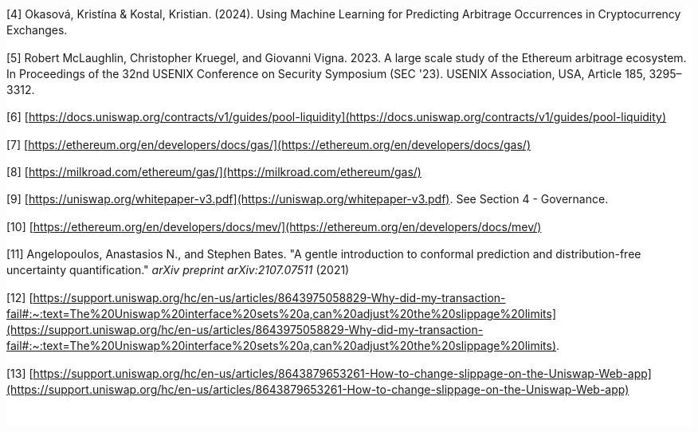 \[4\] Okasová, Kristína & Kostal, Kristian. (2024). Using Machine Learning for Predicting Arbitrage Occurrences in Cryptocurrency Exchanges.

\[5\] Robert McLaughlin, Christopher Kruegel, and Giovanni Vigna. 2023. A large scale study of the Ethereum arbitrage ecosystem. In Proceedings of the 32nd USENIX Conference on Security Symposium (SEC '23). USENIX Association, USA, Article 185, 3295–3312.

\[6\] [https://docs.uniswap.org/contracts/v1/guides/pool-liquidity](https://docs.uniswap.org/contracts/v1/guides/pool-liquidity)

\[7\] [https://ethereum.org/en/developers/docs/gas/](https://ethereum.org/en/developers/docs/gas/)

\[8\] [https://milkroad.com/ethereum/gas/](https://milkroad.com/ethereum/gas/)

\[9\] [https://uniswap.org/whitepaper-v3.pdf](https://uniswap.org/whitepaper-v3.pdf). See Section 4 - Governance.

\[10\] [https://ethereum.org/en/developers/docs/mev/](https://ethereum.org/en/developers/docs/mev/)

\[11\] Angelopoulos, Anastasios N., and Stephen Bates. "A gentle introduction to conformal prediction and distribution-free uncertainty quantification." *arXiv preprint arXiv:2107.07511* (2021)

\[12\] [https://support.uniswap.org/hc/en-us/articles/8643975058829-Why-did-my-transaction-fail#:~:text=The%20Uniswap%20interface%20sets%20a,can%20adjust%20the%20slippage%20limits](https://support.uniswap.org/hc/en-us/articles/8643975058829-Why-did-my-transaction-fail#:~:text=The%20Uniswap%20interface%20sets%20a,can%20adjust%20the%20slippage%20limits).

\[13\] [https://support.uniswap.org/hc/en-us/articles/8643879653261-How-to-change-slippage-on-the-Uniswap-Web-app](https://support.uniswap.org/hc/en-us/articles/8643879653261-How-to-change-slippage-on-the-Uniswap-Web-app)

&nbsp;
